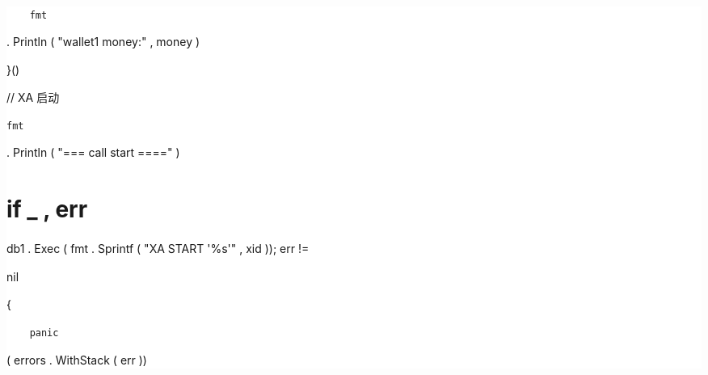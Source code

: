         fmt
.
Println
(
"wallet1 money:"
,
 money
)

    
}()



    
// XA 启动

    fmt
.
Println
(
"=== call start ===="
)

    
if
 _
,
 err 
=
 db1
.
Exec
(
fmt
.
Sprintf
(
"XA START '%s'"
,
 xid
));
 err 
!=
 
nil
 
{

        panic
(
errors
.
WithStack
(
err
))
